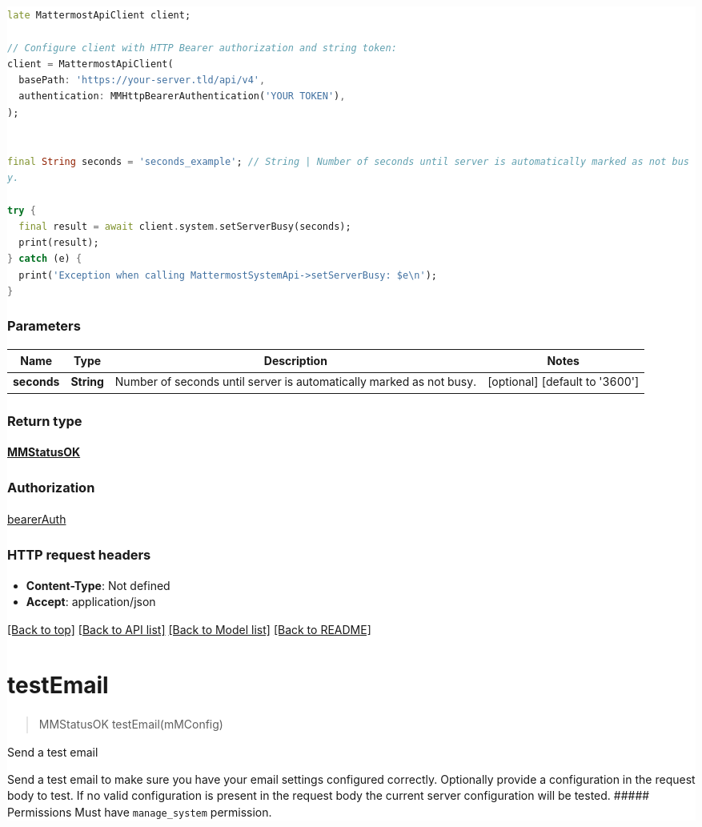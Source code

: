```dart
late MattermostApiClient client;

// Configure client with HTTP Bearer authorization and string token:
client = MattermostApiClient(
  basePath: 'https://your-server.tld/api/v4',
  authentication: MMHttpBearerAuthentication('YOUR TOKEN'),
);


final String seconds = 'seconds_example'; // String | Number of seconds until server is automatically marked as not busy.

try {
  final result = await client.system.setServerBusy(seconds);
  print(result);
} catch (e) {
  print('Exception when calling MattermostSystemApi->setServerBusy: $e\n');
}

```

### Parameters

Name | Type | Description  | Notes
------------- | ------------- | ------------- | -------------
 **seconds** | **String**| Number of seconds until server is automatically marked as not busy. | [optional] [default to '3600']

### Return type

[**MMStatusOK**](MMStatusOK.md)

### Authorization

[bearerAuth](../GENERATED_README.md#bearerAuth)

### HTTP request headers

 - **Content-Type**: Not defined
 - **Accept**: application/json

[[Back to top]](#) [[Back to API list]](../GENERATED_README.md#documentation-for-api-endpoints) [[Back to Model list]](../GENERATED_README.md#documentation-for-models) [[Back to README]](../GENERATED_README.md)

# **testEmail**
> MMStatusOK testEmail(mMConfig)

Send a test email

Send a test email to make sure you have your email settings configured correctly. Optionally provide a configuration in the request body to test. If no valid configuration is present in the request body the current server configuration will be tested. ##### Permissions Must have `manage_system` permission. 
